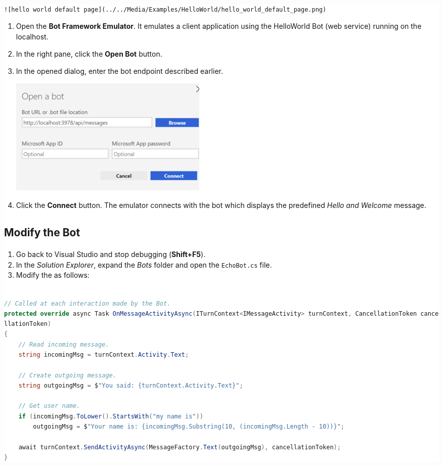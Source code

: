 
    ![hello world default page](../../Media/Examples/HelloWorld/hello_world_default_page.png)

1. Open the **Bot Framework Emulator**. It emulates a client application using the HelloWorld Bot (web service) running on the localhost.
1. In the right pane, click the **Open Bot** button.
1. In the opened dialog, enter the bot endpoint described earlier.

    ![hello world emulator connect](../../Media/Examples/HelloWorld/hello_world_emulator_connect.png)

1. Click the **Connect** button. The emulator connects with the bot which displays the predefined *Hello and Welcome* message.

## Modify the Bot 

1. Go back to Visual Studio and stop debugging (**Shift+F5**).
1. In the *Solution Explorer*, expand the *Bots* folder and open the `EchoBot.cs` file. 
1. Modify the as follows:

```csharp

// Called at each interaction made by the Bot.
protected override async Task OnMessageActivityAsync(ITurnContext<IMessageActivity> turnContext, CancellationToken cancellationToken)
{
    // Read incoming message.
    string incomingMsg = turnContext.Activity.Text;

    // Create outgoing message.
    string outgoingMsg = $"You said: {turnContext.Activity.Text}";

    // Get user name.
    if (incomingMsg.ToLower().StartsWith("my name is"))
        outgoingMsg = $"Your name is: {incomingMsg.Substring(10, (incomingMsg.Length - 10))}";

    await turnContext.SendActivityAsync(MessageFactory.Text(outgoingMsg), cancellationToken);
}

```
